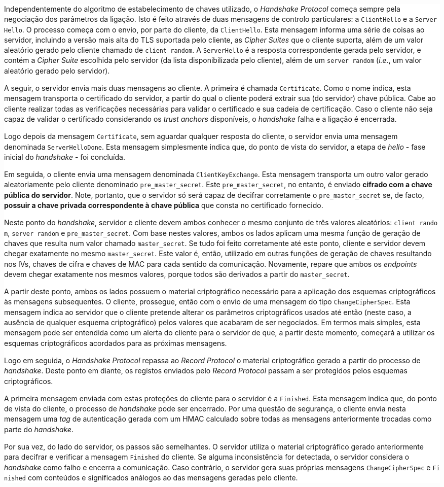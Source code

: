 Independentemente do algoritmo de estabelecimento de chaves utilizado, o *Handshake Protocol* começa sempre pela negociação dos parâmetros da ligação. Isto é feito através de duas mensagens de controlo particulares: a `ClientHello` e a `ServerHello`. O processo começa com o envio, por parte do cliente, da `ClientHello`. Esta mensagem informa uma série de coisas ao servidor, incluindo a versão mais alta do TLS suportada pelo cliente, as *Cipher Suites* que o cliente suporta, além de um valor aleatório gerado pelo cliente chamado de `client random`. A `ServerHello` é a resposta correspondente gerada pelo servidor, e contém a *Cipher Suite* escolhida pelo servidor (da lista disponibilizada pelo cliente), além de um `server random` (*i.e.*, um valor aleatório gerado pelo servidor).

A seguir, o servidor envia mais duas mensagens ao cliente. A primeira é chamada `Certificate`. Como o nome indica, esta mensagem transporta o certificado do servidor, a partir do qual o cliente poderá extrair sua (do servidor) chave pública. Cabe ao cliente realizar todas as verificações necessárias para validar o certificado e sua cadeia de certificação. Caso o cliente não seja capaz de validar o certificado considerando os *trust anchors* disponíveis, o *handshake* falha e a ligação é encerrada.

Logo depois da mensagem `Certificate`, sem aguardar qualquer resposta do cliente, o servidor envia uma mensagem denominada `ServerHelloDone`. Esta mensagem simplesmente indica que, do ponto de vista do servidor, a etapa de *hello* - fase inicial do *handshake* - foi concluída.

Em seguida, o cliente envia uma mensagem denominada `ClientKeyExchange`. Esta mensagem transporta um outro valor gerado aleatoriamente pelo cliente denominado `pre_master_secret`. Este `pre_master_secret`, no entanto, é enviado **cifrado com a chave pública do servidor**. Note, portanto, que o servidor só será capaz de decifrar corretamente o `pre_master_secret` se, de facto, **possuir a chave privada correspondente à chave pública** que consta no certificado fornecido.

Neste ponto do *handshake*, servidor e cliente devem ambos conhecer o mesmo conjunto de três valores aleatórios: `client random`, `server random` e `pre_master_secret`. Com base nestes valores, ambos os lados aplicam uma mesma função de geração de chaves que resulta num valor chamado `master_secret`. Se tudo foi feito corretamente até este ponto, cliente e servidor devem chegar exatamente no mesmo `master_secret`. Este valor é, então, utilizado em outras funções de geração de chaves resultando nos IVs, chaves de cifra e chaves de MAC para cada sentido da comunicação. Novamente, repare que ambos os *endpoints* devem chegar exatamente nos mesmos valores, porque todos são derivados a partir do `master_secret`.

A partir deste ponto, ambos os lados possuem o material criptográfico necessário para a aplicação dos esquemas criptográficos às mensagens subsequentes. O cliente, prossegue, então com o envio de uma mensagem do tipo `ChangeCipherSpec`. Esta mensagem indica ao servidor que o cliente pretende alterar os parâmetros criptográficos usados até então (neste caso, a ausência de qualquer esquema criptográfico) pelos valores que acabaram de ser negociados. Em termos mais simples, esta mensagem pode ser entendida como um alerta do cliente para o servidor de que, a partir deste momento, começará a utilizar os esquemas criptográficos acordados para as próximas mensagens.

Logo em seguida, o *Handshake Protocol* repassa ao *Record Protocol* o material criptográfico gerado a partir do processo de *handshake*. Deste ponto em diante, os registos enviados pelo *Record Protocol* passam a ser protegidos pelos esquemas criptográficos.

A primeira mensagem enviada com estas proteções do cliente para o servidor é a `Finished`. Esta mensagem indica que, do ponto de vista do cliente, o processo de *handshake* pode ser encerrado. Por uma questão de segurança, o cliente envia nesta mensagem uma *tag* de autenticação gerada com um HMAC calculado sobre todas as mensagens anteriormente trocadas como parte do *handshake*.

Por sua vez, do lado do servidor, os passos são semelhantes. O servidor utiliza o material criptográfico gerado anteriormente para decifrar e verificar a mensagem `Finished` do cliente. Se alguma inconsistência for detectada, o servidor considera o *handshake* como falho e encerra a comunicação. Caso contrário, o servidor gera suas próprias mensagens `ChangeCipherSpec` e `Finished` com conteúdos e significados análogos ao das mensagens geradas pelo cliente.

